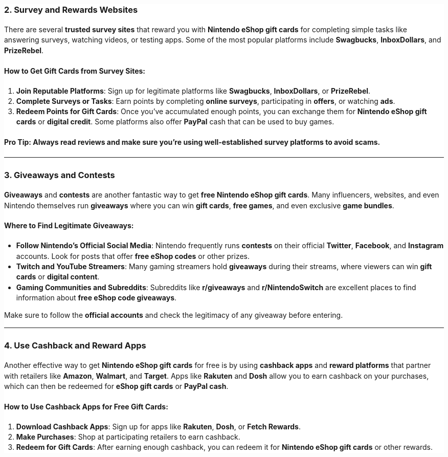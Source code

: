 
### **2. Survey and Rewards Websites**

There are several **trusted survey sites** that reward you with **Nintendo eShop gift cards** for completing simple tasks like answering surveys, watching videos, or testing apps. Some of the most popular platforms include **Swagbucks**, **InboxDollars**, and **PrizeRebel**.

#### **How to Get Gift Cards from Survey Sites:**
1. **Join Reputable Platforms**: Sign up for legitimate platforms like **Swagbucks**, **InboxDollars**, or **PrizeRebel**.
2. **Complete Surveys or Tasks**: Earn points by completing **online surveys**, participating in **offers**, or watching **ads**.
3. **Redeem Points for Gift Cards**: Once you’ve accumulated enough points, you can exchange them for **Nintendo eShop gift cards** or **digital credit**. Some platforms also offer **PayPal** cash that can be used to buy games.

#### **Pro Tip**: Always read reviews and make sure you’re using well-established survey platforms to avoid scams.

---

### **3. Giveaways and Contests**

**Giveaways** and **contests** are another fantastic way to get **free Nintendo eShop gift cards**. Many influencers, websites, and even Nintendo themselves run **giveaways** where you can win **gift cards**, **free games**, and even exclusive **game bundles**.

#### **Where to Find Legitimate Giveaways:**
- **Follow Nintendo’s Official Social Media**: Nintendo frequently runs **contests** on their official **Twitter**, **Facebook**, and **Instagram** accounts. Look for posts that offer **free eShop codes** or other prizes.
- **Twitch and YouTube Streamers**: Many gaming streamers hold **giveaways** during their streams, where viewers can win **gift cards** or **digital content**.
- **Gaming Communities and Subreddits**: Subreddits like **r/giveaways** and **r/NintendoSwitch** are excellent places to find information about **free eShop code giveaways**.

Make sure to follow the **official accounts** and check the legitimacy of any giveaway before entering.

---

### **4. Use Cashback and Reward Apps**

Another effective way to get **Nintendo eShop gift cards** for free is by using **cashback apps** and **reward platforms** that partner with retailers like **Amazon**, **Walmart**, and **Target**. Apps like **Rakuten** and **Dosh** allow you to earn cashback on your purchases, which can then be redeemed for **eShop gift cards** or **PayPal cash**.

#### **How to Use Cashback Apps for Free Gift Cards:**
1. **Download Cashback Apps**: Sign up for apps like **Rakuten**, **Dosh**, or **Fetch Rewards**.
2. **Make Purchases**: Shop at participating retailers to earn cashback.
3. **Redeem for Gift Cards**: After earning enough cashback, you can redeem it for **Nintendo eShop gift cards** or other rewards.
